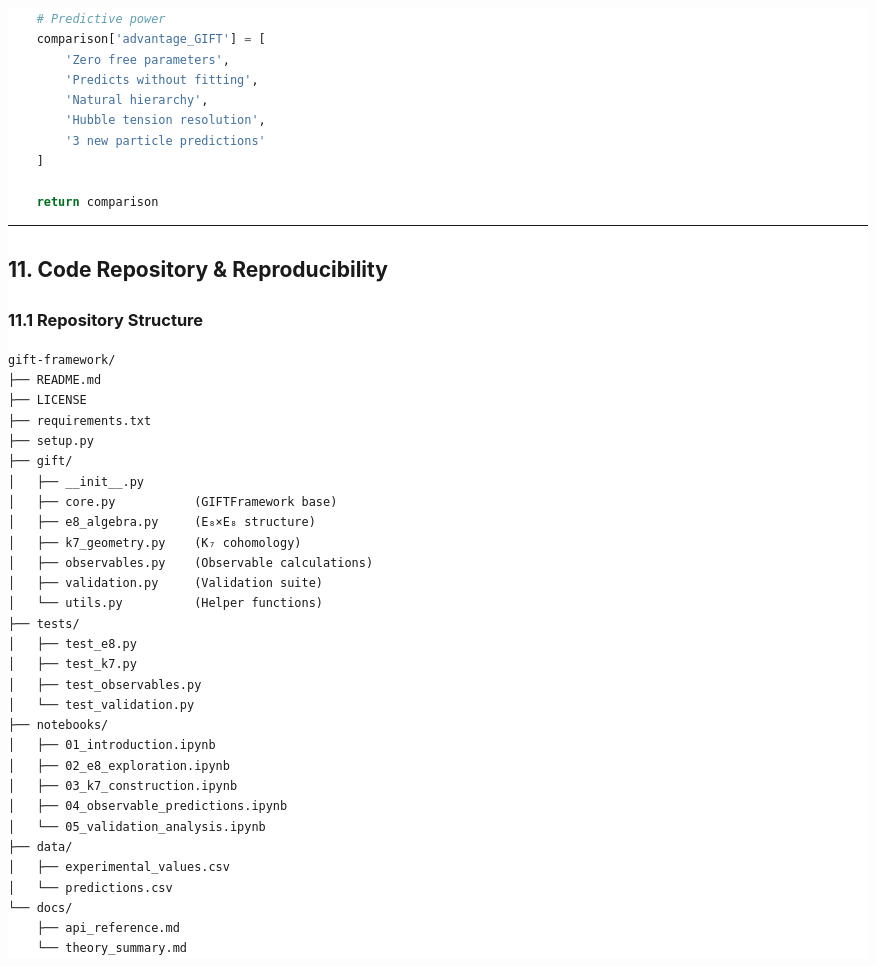 ```python
    # Predictive power
    comparison['advantage_GIFT'] = [
        'Zero free parameters',
        'Predicts without fitting',
        'Natural hierarchy',
        'Hubble tension resolution',
        '3 new particle predictions'
    ]
    
    return comparison
```

---

## 11. Code Repository & Reproducibility

### 11.1 Repository Structure

```
gift-framework/
├── README.md
├── LICENSE
├── requirements.txt
├── setup.py
├── gift/
│   ├── __init__.py
│   ├── core.py           (GIFTFramework base)
│   ├── e8_algebra.py     (E₈×E₈ structure)
│   ├── k7_geometry.py    (K₇ cohomology)
│   ├── observables.py    (Observable calculations)
│   ├── validation.py     (Validation suite)
│   └── utils.py          (Helper functions)
├── tests/
│   ├── test_e8.py
│   ├── test_k7.py
│   ├── test_observables.py
│   └── test_validation.py
├── notebooks/
│   ├── 01_introduction.ipynb
│   ├── 02_e8_exploration.ipynb
│   ├── 03_k7_construction.ipynb
│   ├── 04_observable_predictions.ipynb
│   └── 05_validation_analysis.ipynb
├── data/
│   ├── experimental_values.csv
│   └── predictions.csv
└── docs/
    ├── api_reference.md
    └── theory_summary.md
```
